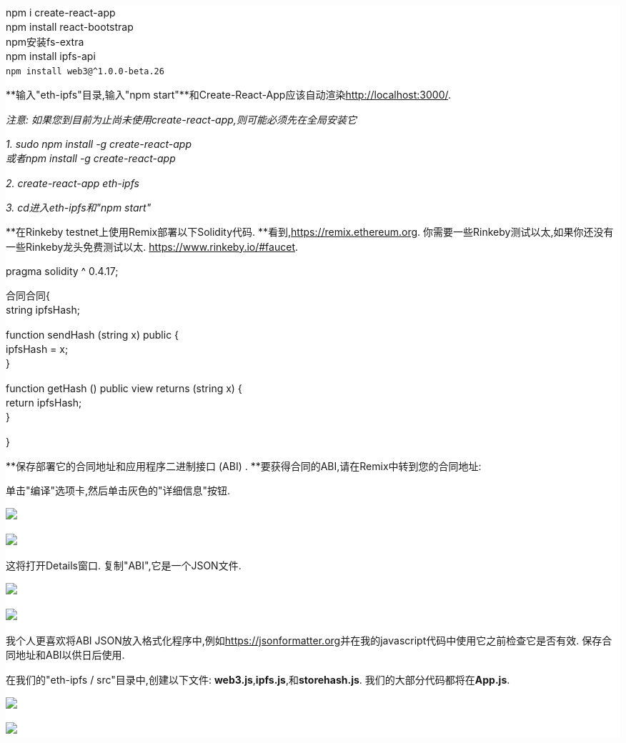 npm i create-react-app\
npm install react-bootstrap\
npm安装fs-extra\
npm install ipfs-api\
`npm install web3@^1.0.0-beta.26`

**输入"eth-ipfs"目录,输入"npm start"**和Create-React-App应该自动渲染<http://localhost:3000/>. 

*注意: 如果您到目前为止尚未使用create-react-app,则可能必须先在全局安装它*

*1. sudo npm install -g create-react-app\
或者npm install -g create-react-app*

*2. create-react-app eth-ipfs*

*3. cd进入eth-ipfs和"npm start"*

**在Rinkeby testnet上使用Remix部署以下Solidity代码. **看到,<https://remix.ethereum.org>. 你需要一些Rinkeby测试以太,如果你还没有一些Rinkeby龙头免费测试以太. <https://www.rinkeby.io/#faucet>. 

pragma solidity ^ 0.4.17;

合同合同{\
string ipfsHash;

function sendHash (string x) public {\
ipfsHash = x;\
}

function getHash () public view returns (string x) {\
return ipfsHash;\
}

}

**保存部署它的合同地址和应用程序二进制接口 (ABI) . **要获得合同的ABI,请在Remix中转到您的合同地址: 

单击"编译"选项卡,然后单击灰色的"详细信息"按钮. 

![](https://cdn-images-1.medium.com/freeze/max/60/1*QDTRyuLk6zK6ZMFWgc47Yw.png?q=20)

![](https://cdn-images-1.medium.com/max/1600/1*QDTRyuLk6zK6ZMFWgc47Yw.png)

这将打开Details窗口. 复制"ABI",它是一个JSON文件. 

![](https://cdn-images-1.medium.com/freeze/max/60/1*RpCmf2eLsgS7ppkE-Gy3sQ.png?q=20)

![](https://cdn-images-1.medium.com/max/1600/1*RpCmf2eLsgS7ppkE-Gy3sQ.png)

我个人更喜欢将ABI JSON放入格式化程序中,例如<https://jsonformatter.org>并在我的javascript代码中使用它之前检查它是否有效. 保存合同地址和ABI以供日后使用. 

在我们的"eth-ipfs / src"目录中,创建以下文件: **web3.js**,**ipfs.js**,和**storehash.js**. 我们的大部分代码都将在**App.js**. 

![](https://cdn-images-1.medium.com/freeze/max/60/1*ofqwUkZCSWHPhy0hJlv2-g.png?q=20)

![](https://cdn-images-1.medium.com/max/1600/1*ofqwUkZCSWHPhy0hJlv2-g.png)
